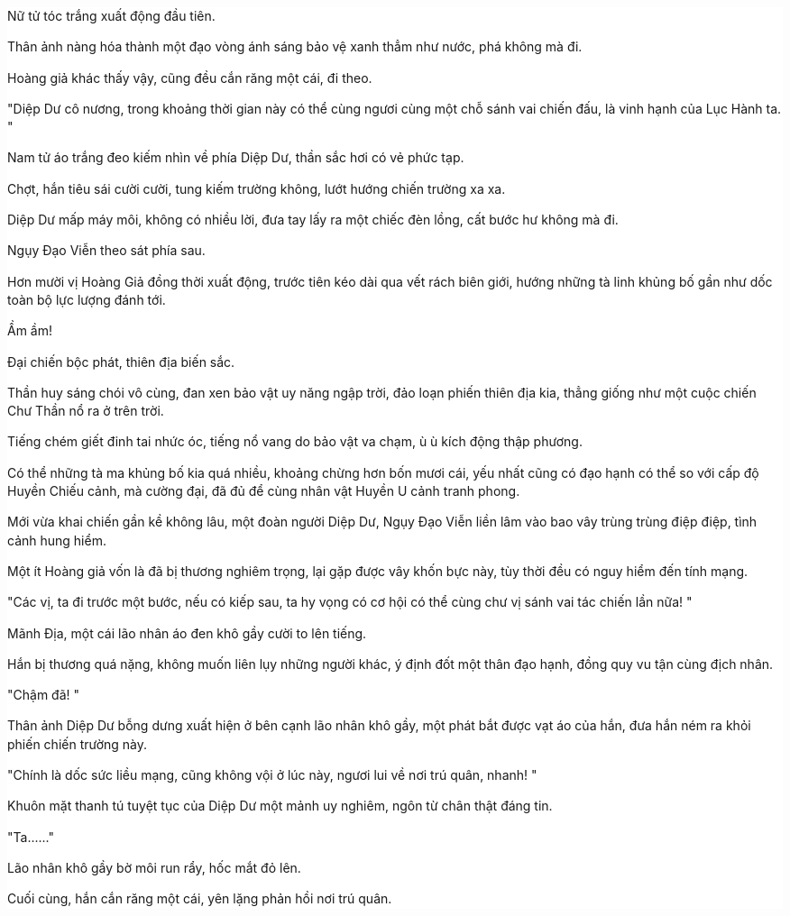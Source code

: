 Nữ tử tóc trắng xuất động đầu tiên.

Thân ảnh nàng hóa thành một đạo vòng ánh sáng bảo vệ xanh thẳm như nước, phá không mà đi.

Hoàng giả khác thấy vậy, cũng đều cắn răng một cái, đi theo.

"Diệp Dư cô nương, trong khoảng thời gian này có thể cùng ngươi cùng một chỗ sánh vai chiến đấu, là vinh hạnh của Lục Hành ta. "

Nam tử áo trắng đeo kiếm nhìn về phía Diệp Dư, thần sắc hơi có vẻ phức tạp.

Chợt, hắn tiêu sái cười cười, tung kiếm trường không, lướt hướng chiến trường xa xa.

Diệp Dư mấp máy môi, không có nhiều lời, đưa tay lấy ra một chiếc đèn lồng, cất bước hư không mà đi.

Ngụy Đạo Viễn theo sát phía sau.

Hơn mười vị Hoàng Giả đồng thời xuất động, trước tiên kéo dài qua vết rách biên giới, hướng những tà linh khủng bố gần như dốc toàn bộ lực lượng đánh tới.

Ầm ầm!

Đại chiến bộc phát, thiên địa biến sắc.

Thần huy sáng chói vô cùng, đan xen bảo vật uy năng ngập trời, đảo loạn phiến thiên địa kia, thẳng giống như một cuộc chiến Chư Thần nổ ra ở trên trời.

Tiếng chém giết đinh tai nhức óc, tiếng nổ vang do bảo vật va chạm, ù ù kích động thập phương.

Có thể những tà ma khủng bố kia quá nhiều, khoảng chừng hơn bốn mươi cái, yếu nhất cũng có đạo hạnh có thể so với cấp độ Huyền Chiếu cảnh, mà cường đại, đã đủ để cùng nhân vật Huyền U cảnh tranh phong.

Mới vừa khai chiến gần kề không lâu, một đoàn người Diệp Dư, Ngụy Đạo Viễn liền lâm vào bao vây trùng trùng điệp điệp, tình cảnh hung hiểm.

Một ít Hoàng giả vốn là đã bị thương nghiêm trọng, lại gặp được vây khốn bực này, tùy thời đều có nguy hiểm đến tính mạng.

"Các vị, ta đi trước một bước, nếu có kiếp sau, ta hy vọng có cơ hội có thể cùng chư vị sánh vai tác chiến lần nữa! "

Mãnh Địa, một cái lão nhân áo đen khô gầy cười to lên tiếng.

Hắn bị thương quá nặng, không muốn liên lụy những người khác, ý định đốt một thân đạo hạnh, đồng quy vu tận cùng địch nhân.

"Chậm đã! "

Thân ảnh Diệp Dư bỗng dưng xuất hiện ở bên cạnh lão nhân khô gầy, một phát bắt được vạt áo của hắn, đưa hắn ném ra khỏi phiến chiến trường này.

"Chính là dốc sức liều mạng, cũng không vội ở lúc này, ngươi lui về nơi trú quân, nhanh! "

Khuôn mặt thanh tú tuyệt tục của Diệp Dư một mảnh uy nghiêm, ngôn từ chân thật đáng tin.

"Ta......"

Lão nhân khô gầy bờ môi run rẩy, hốc mắt đỏ lên.

Cuối cùng, hắn cắn răng một cái, yên lặng phản hồi nơi trú quân.
